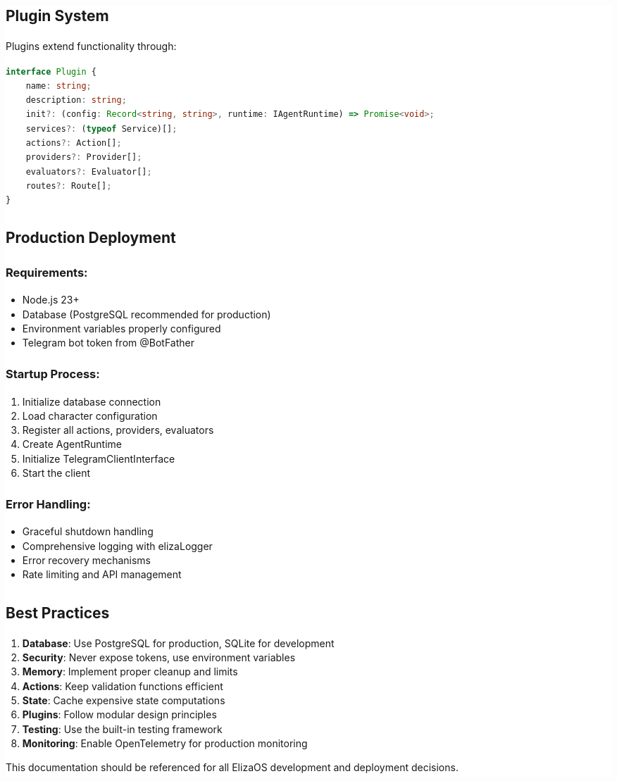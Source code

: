 
## Plugin System

Plugins extend functionality through:
```typescript
interface Plugin {
    name: string;
    description: string;
    init?: (config: Record<string, string>, runtime: IAgentRuntime) => Promise<void>;
    services?: (typeof Service)[];
    actions?: Action[];
    providers?: Provider[];
    evaluators?: Evaluator[];
    routes?: Route[];
}
```

## Production Deployment

### Requirements:
- Node.js 23+
- Database (PostgreSQL recommended for production)
- Environment variables properly configured
- Telegram bot token from @BotFather

### Startup Process:
1. Initialize database connection
2. Load character configuration
3. Register all actions, providers, evaluators
4. Create AgentRuntime
5. Initialize TelegramClientInterface
6. Start the client

### Error Handling:
- Graceful shutdown handling
- Comprehensive logging with elizaLogger
- Error recovery mechanisms
- Rate limiting and API management

## Best Practices

1. **Database**: Use PostgreSQL for production, SQLite for development
2. **Security**: Never expose tokens, use environment variables
3. **Memory**: Implement proper cleanup and limits
4. **Actions**: Keep validation functions efficient
5. **State**: Cache expensive state computations
6. **Plugins**: Follow modular design principles
7. **Testing**: Use the built-in testing framework
8. **Monitoring**: Enable OpenTelemetry for production monitoring

This documentation should be referenced for all ElizaOS development and deployment decisions. 